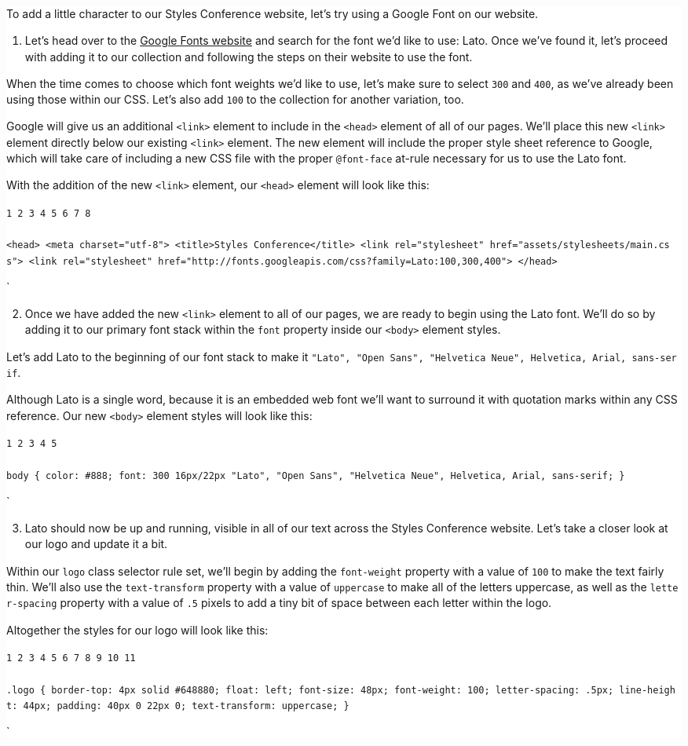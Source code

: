 To add a little character to our Styles Conference website, let’s try using a Google Font on our website.

  1. Let’s head over to the [Google Fonts website](https://www.google.com/fonts) and search for the font we’d like to use: Lato. Once we’ve found it, let’s proceed with adding it to our collection and following the steps on their website to use the font.

When the time comes to choose which font weights we’d like to use, let’s make sure to select `300` and `400`, as we’ve already been using those within our CSS. Let’s also add `100` to the collection for another variation, too.

Google will give us an additional `<link>` element to include in the `<head>` element of all of our pages. We’ll place this new `<link>` element directly below our existing `<link>` element. The new element will include the proper style sheet reference to Google, which will take care of including a new CSS file with the proper `@font-face` at-rule necessary for us to use the Lato font.

With the addition of the new `<link>` element, our `<head>` element will look like this:
    
    1 2 3 4 5 6 7 8
    
    <head> <meta charset="utf-8"> <title>Styles Conference</title> <link rel="stylesheet" href="assets/stylesheets/main.css"> <link rel="stylesheet" href="http://fonts.googleapis.com/css?family=Lato:100,300,400"> </head> 

`

  2. Once we have added the new `<link>` element to all of our pages, we are ready to begin using the Lato font. We’ll do so by adding it to our primary font stack within the `font` property inside our `<body>` element styles.

Let’s add Lato to the beginning of our font stack to make it `"Lato", "Open Sans", "Helvetica Neue", Helvetica, Arial, sans-serif`.

Although Lato is a single word, because it is an embedded web font we’ll want to surround it with quotation marks within any CSS reference. Our new `<body>` element styles will look like this:
    
    1 2 3 4 5
    
    body { color: #888; font: 300 16px/22px "Lato", "Open Sans", "Helvetica Neue", Helvetica, Arial, sans-serif; } 

`

  3. Lato should now be up and running, visible in all of our text across the Styles Conference website. Let’s take a closer look at our logo and update it a bit.

Within our `logo` class selector rule set, we’ll begin by adding the `font-weight` property with a value of `100` to make the text fairly thin. We’ll also use the `text-transform` property with a value of `uppercase` to make all of the letters uppercase, as well as the `letter-spacing` property with a value of `.5` pixels to add a tiny bit of space between each letter within the logo.

Altogether the styles for our logo will look like this:
    
    1 2 3 4 5 6 7 8 9 10 11
    
    .logo { border-top: 4px solid #648880; float: left; font-size: 48px; font-weight: 100; letter-spacing: .5px; line-height: 44px; padding: 40px 0 22px 0; text-transform: uppercase; } 

`
